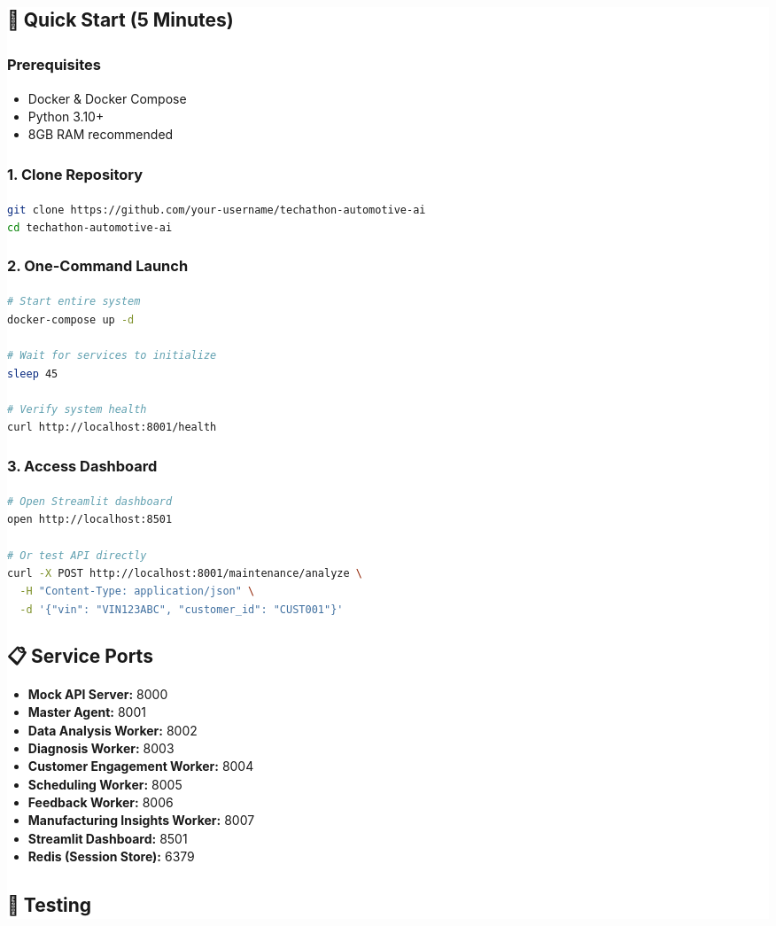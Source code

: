 ## 🚀 **Quick Start (5 Minutes)**

### Prerequisites
- Docker & Docker Compose
- Python 3.10+
- 8GB RAM recommended

### 1. Clone Repository
```bash
git clone https://github.com/your-username/techathon-automotive-ai
cd techathon-automotive-ai
```

### 2. One-Command Launch
```bash
# Start entire system
docker-compose up -d

# Wait for services to initialize
sleep 45

# Verify system health
curl http://localhost:8001/health
```

### 3. Access Dashboard
```bash
# Open Streamlit dashboard
open http://localhost:8501

# Or test API directly
curl -X POST http://localhost:8001/maintenance/analyze \
  -H "Content-Type: application/json" \
  -d '{"vin": "VIN123ABC", "customer_id": "CUST001"}'
```

## 📋 **Service Ports**
- **Mock API Server:** 8000
- **Master Agent:** 8001  
- **Data Analysis Worker:** 8002
- **Diagnosis Worker:** 8003
- **Customer Engagement Worker:** 8004
- **Scheduling Worker:** 8005
- **Feedback Worker:** 8006
- **Manufacturing Insights Worker:** 8007
- **Streamlit Dashboard:** 8501
- **Redis (Session Store):** 6379

## 🧪 **Testing**
